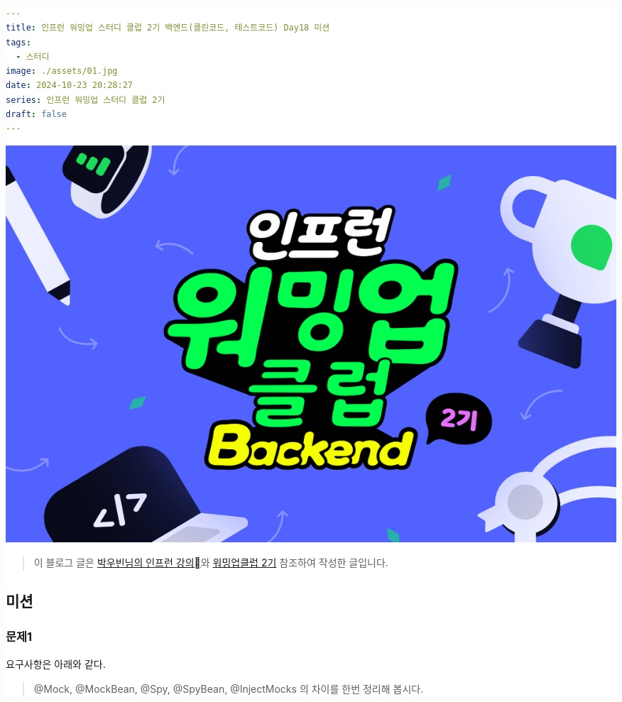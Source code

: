 ```yaml
---
title: 인프런 워밍업 스터디 클럽 2기 백엔드(클린코드, 테스트코드) Day18 미션
tags:
  - 스터디
image: ./assets/01.jpg
date: 2024-10-23 20:28:27
series: 인프런 워밍업 스터디 클럽 2기
draft: false
---
```


![banner](./assets/01.png)

> 이 블로그 글은 [박우빈님의 인프런 강의](https://inf.run/kHiWM)와 [워밍업클럽 2기](https://inf.run/zgJk5) 참조하여 작성한 글입니다.

## 미션

### 문제1

요구사항은 아래와 같다.

> @Mock, @MockBean, @Spy, @SpyBean, @InjectMocks 의 차이를 한번 정리해 봅시다.
